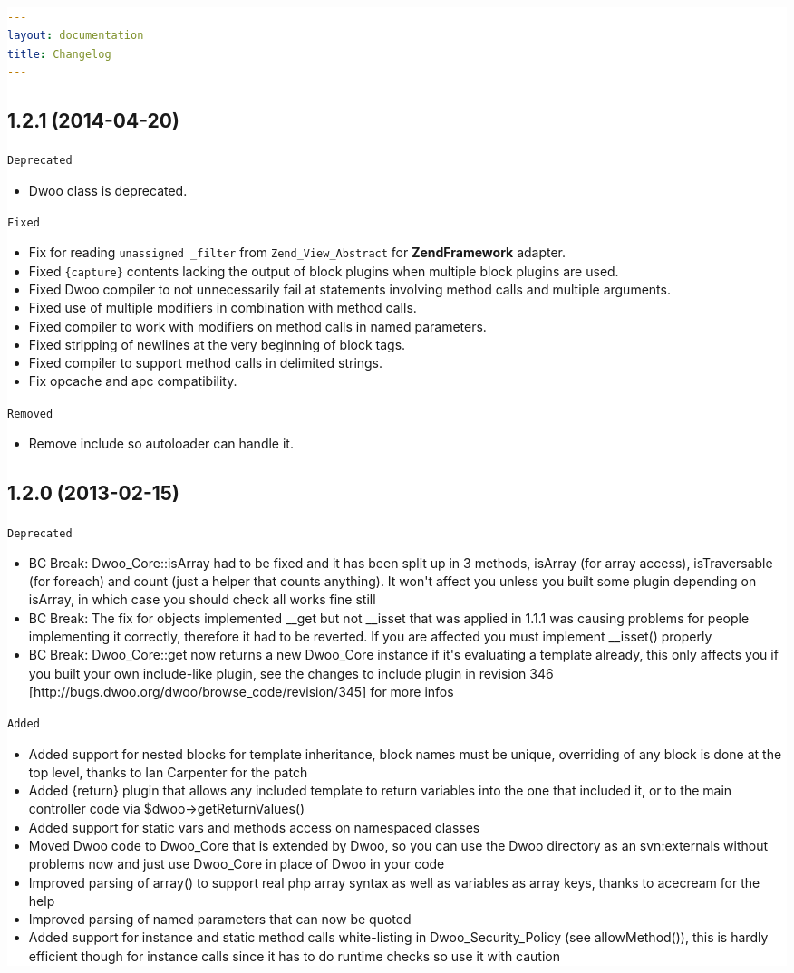 ```yaml
---
layout: documentation
title: Changelog
---
```


## 1.2.1 (2014-04-20)
`Deprecated` 
* Dwoo class is deprecated.

`Fixed`   
* Fix for reading `unassigned _filter` from `Zend_View_Abstract` for **ZendFramework** adapter.
* Fixed `{capture}` contents lacking the output of block plugins when multiple block plugins are used.
* Fixed Dwoo compiler to not unnecessarily fail at statements involving method calls and multiple arguments.
* Fixed use of multiple modifiers in combination with method calls.
* Fixed compiler to work with modifiers on method calls in named parameters.
* Fixed stripping of newlines at the very beginning of block tags.
* Fixed compiler to support method calls in delimited strings.
* Fix opcache and apc compatibility.

`Removed`
* Remove include so autoloader can handle it.

## 1.2.0 (2013-02-15)
`Deprecated`
* BC Break: Dwoo_Core::isArray had to be fixed and it has been split up
  in 3 methods, isArray (for array access), isTraversable (for foreach)
  and count (just a helper that counts anything). It won't affect you
  unless you built some plugin depending on isArray, in which case you
  should check all works fine still
* BC Break: The fix for objects implemented __get but not __isset that was
  applied in 1.1.1 was causing problems for people implementing it
  correctly, therefore it had to be reverted. If you are affected you must
  implement __isset() properly
* BC Break: Dwoo_Core::get now returns a new Dwoo_Core instance if it's
  evaluating a template already, this only affects you if you built your
  own include-like plugin, see the changes to include plugin in revision
  346 [http://bugs.dwoo.org/dwoo/browse_code/revision/345] for more infos
  
`Added`
* Added support for nested blocks for template inheritance, block names
  must be unique, overriding of any block is done at the top level, thanks
  to Ian Carpenter for the patch
* Added {return} plugin that allows any included template to return
  variables into the one that included it, or to the main controller
  code via $dwoo->getReturnValues()
* Added support for static vars and methods access on namespaced classes
* Moved Dwoo code to Dwoo_Core that is extended by Dwoo, so you can use
  the Dwoo directory as an svn:externals without problems now and just
  use Dwoo_Core in place of Dwoo in your code
* Improved parsing of array() to support real php array syntax as well
  as variables as array keys, thanks to acecream for the help
* Improved parsing of named parameters that can now be quoted
* Added support for instance and static method calls white-listing in
  Dwoo_Security_Policy (see allowMethod()), this is hardly efficient
  though for instance calls since it has to do runtime checks so use
  it with caution
